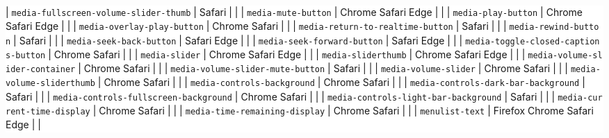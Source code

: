 | `media-fullscreen-volume-slider-thumb` | Safari                     |                                                                                                                                                                                                      |
| `media-mute-button`                    | Chrome Safari Edge         |                                                                                                                                                                                                      |
| `media-play-button`                    | Chrome Safari Edge         |                                                                                                                                                                                                      |
| `media-overlay-play-button`            | Chrome Safari              |                                                                                                                                                                                                      |
| `media-return-to-realtime-button`      | Safari                     |                                                                                                                                                                                                      |
| `media-rewind-button`                  | Safari                     |                                                                                                                                                                                                      |
| `media-seek-back-button`               | Safari Edge                |                                                                                                                                                                                                      |
| `media-seek-forward-button`            | Safari Edge                |                                                                                                                                                                                                      |
| `media-toggle-closed-captions-button`  | Chrome Safari              |                                                                                                                                                                                                      |
| `media-slider`                         | Chrome Safari Edge         |                                                                                                                                                                                                      |
| `media-sliderthumb`                    | Chrome Safari Edge         |                                                                                                                                                                                                      |
| `media-volume-slider-container`        | Chrome Safari              |                                                                                                                                                                                                      |
| `media-volume-slider-mute-button`      | Safari                     |                                                                                                                                                                                                      |
| `media-volume-slider`                  | Chrome Safari              |                                                                                                                                                                                                      |
| `media-volume-sliderthumb`             | Chrome Safari              |                                                                                                                                                                                                      |
| `media-controls-background`            | Chrome Safari              |                                                                                                                                                                                                      |
| `media-controls-dark-bar-background`   | Safari                     |                                                                                                                                                                                                      |
| `media-controls-fullscreen-background` | Chrome Safari              |                                                                                                                                                                                                      |
| `media-controls-light-bar-background`  | Safari                     |                                                                                                                                                                                                      |
| `media-current-time-display`           | Chrome Safari              |                                                                                                                                                                                                      |
| `media-time-remaining-display`         | Chrome Safari              |                                                                                                                                                                                                      |
| `menulist-text`                        | Firefox Chrome Safari Edge |                                                                                                                                                                                                      |